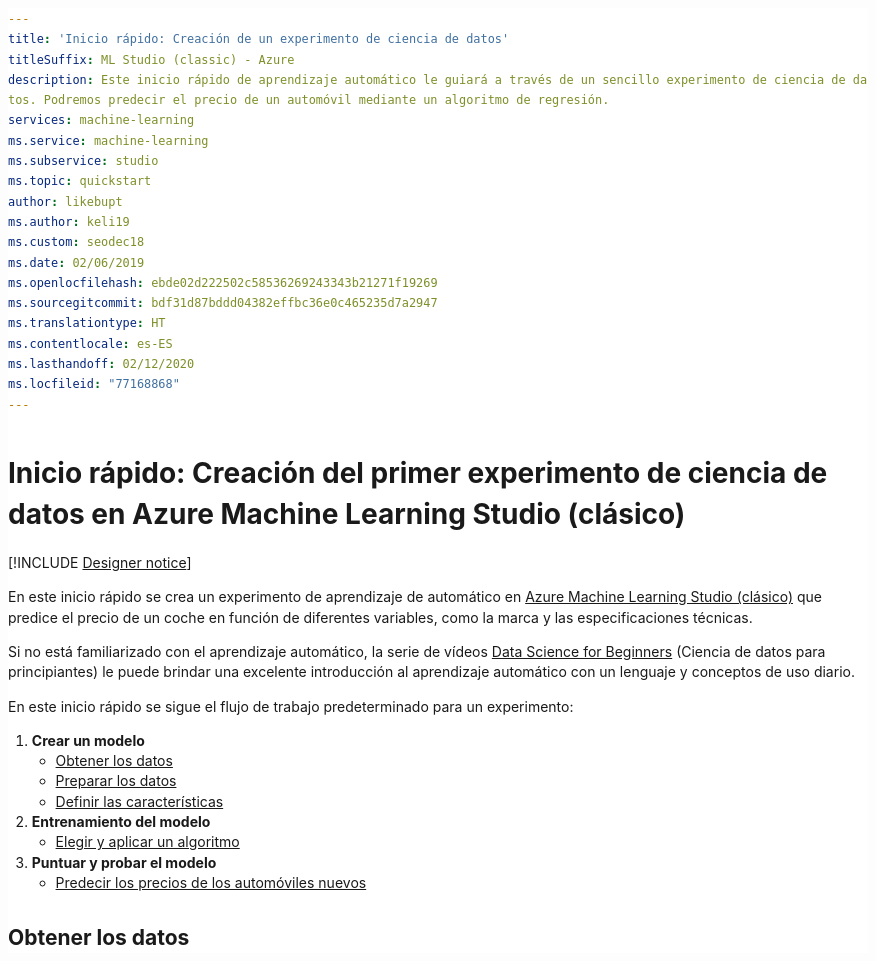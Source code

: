 ```yaml
---
title: 'Inicio rápido: Creación de un experimento de ciencia de datos'
titleSuffix: ML Studio (classic) - Azure
description: Este inicio rápido de aprendizaje automático le guiará a través de un sencillo experimento de ciencia de datos. Podremos predecir el precio de un automóvil mediante un algoritmo de regresión.
services: machine-learning
ms.service: machine-learning
ms.subservice: studio
ms.topic: quickstart
author: likebupt
ms.author: keli19
ms.custom: seodec18
ms.date: 02/06/2019
ms.openlocfilehash: ebde02d222502c58536269243343b21271f19269
ms.sourcegitcommit: bdf31d87bddd04382effbc36e0c465235d7a2947
ms.translationtype: HT
ms.contentlocale: es-ES
ms.lasthandoff: 02/12/2020
ms.locfileid: "77168868"
---
```

# <a name="quickstart-create-your-first-data-science-experiment-in-azure-machine-learning-studio-classic"></a>Inicio rápido: Creación del primer experimento de ciencia de datos en Azure Machine Learning Studio (clásico)

[!INCLUDE [Designer notice](../../../includes/designer-notice.md)]

En este inicio rápido se crea un experimento de aprendizaje de automático en [Azure Machine Learning Studio (clásico)](what-is-ml-studio.md) que predice el precio de un coche en función de diferentes variables, como la marca y las especificaciones técnicas.

Si no está familiarizado con el aprendizaje automático, la serie de vídeos [Data Science for Beginners](data-science-for-beginners-the-5-questions-data-science-answers.md) (Ciencia de datos para principiantes) le puede brindar una excelente introducción al aprendizaje automático con un lenguaje y conceptos de uso diario.

En este inicio rápido se sigue el flujo de trabajo predeterminado para un experimento:

1. **Crear un modelo**
    - [Obtener los datos]
    - [Preparar los datos]
    - [Definir las características]
1. **Entrenamiento del modelo**
    - [Elegir y aplicar un algoritmo]
1. **Puntuar y probar el modelo**
    - [Predecir los precios de los automóviles nuevos]

[Obtener los datos]: #get-the-data
[Preparar los datos]: #prepare-the-data
[Definir las características]: #define-features
[Elegir y aplicar un algoritmo]: #choose-and-apply-an-algorithm
[Predecir los precios de los automóviles nuevos]: #predict-new-automobile-prices

## <a name="get-the-data"></a>Obtener los datos


[evaluate-model]: https://msdn.microsoft.com/library/azure/927d65ac-3b50-4694-9903-20f6c1672089/
[linear-regression]: https://msdn.microsoft.com/library/azure/31960a6f-789b-4cf7-88d6-2e1152c0bd1a/
[clean-missing-data]: https://msdn.microsoft.com/library/azure/d2c5ca2f-7323-41a3-9b7e-da917c99f0c4/
[select-columns]: https://msdn.microsoft.com/library/azure/1ec722fa-b623-4e26-a44e-a50c6d726223/
[score-model]: https://msdn.microsoft.com/library/azure/401b4f92-e724-4d5a-be81-d5b0ff9bdb33/
[split]: https://msdn.microsoft.com/library/azure/70530644-c97a-4ab6-85f7-88bf30a8be5f/
[train-model]: https://msdn.microsoft.com/library/azure/5cc7053e-aa30-450d-96c0-dae4be720977/